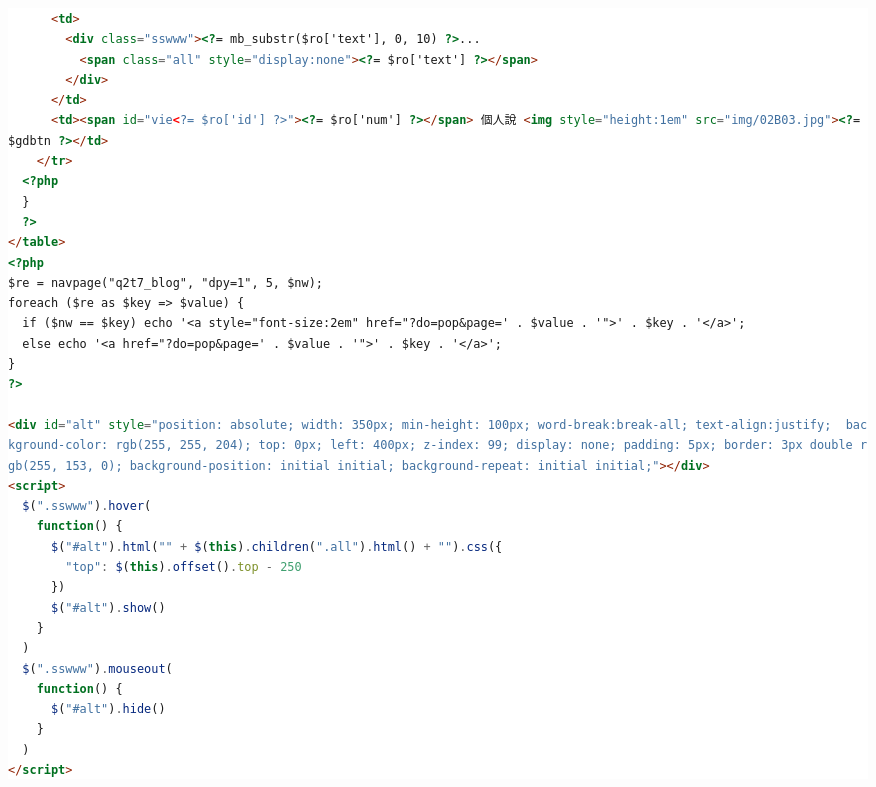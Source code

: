 ```html pop.php
      <td>
        <div class="sswww"><?= mb_substr($ro['text'], 0, 10) ?>...
          <span class="all" style="display:none"><?= $ro['text'] ?></span>
        </div>
      </td>
      <td><span id="vie<?= $ro['id'] ?>"><?= $ro['num'] ?></span> 個人說 <img style="height:1em" src="img/02B03.jpg"><?= $gdbtn ?></td>
    </tr>
  <?php
  }
  ?>
</table>
<?php
$re = navpage("q2t7_blog", "dpy=1", 5, $nw);
foreach ($re as $key => $value) {
  if ($nw == $key) echo '<a style="font-size:2em" href="?do=pop&page=' . $value . '">' . $key . '</a>';
  else echo '<a href="?do=pop&page=' . $value . '">' . $key . '</a>';
}
?>

<div id="alt" style="position: absolute; width: 350px; min-height: 100px; word-break:break-all; text-align:justify;  background-color: rgb(255, 255, 204); top: 0px; left: 400px; z-index: 99; display: none; padding: 5px; border: 3px double rgb(255, 153, 0); background-position: initial initial; background-repeat: initial initial;"></div>
<script>
  $(".sswww").hover(
    function() {
      $("#alt").html("" + $(this).children(".all").html() + "").css({
        "top": $(this).offset().top - 250
      })
      $("#alt").show()
    }
  )
  $(".sswww").mouseout(
    function() {
      $("#alt").hide()
    }
  )
</script>
```